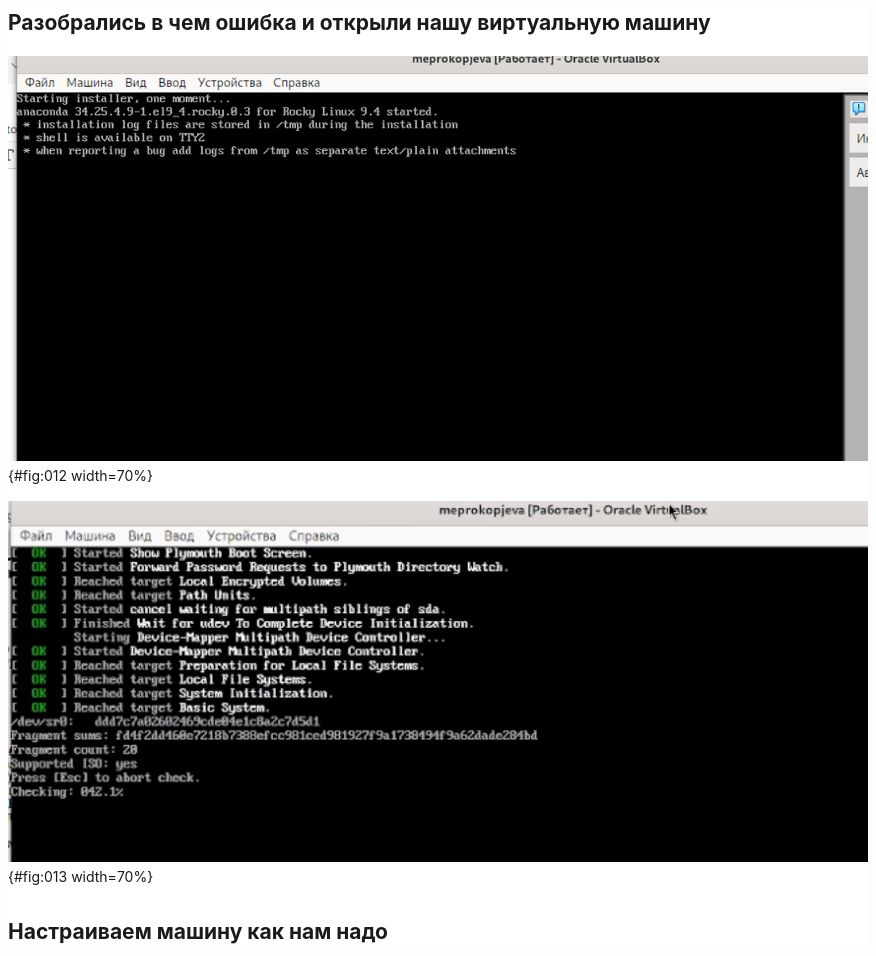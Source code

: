 ## Разобрались в чем ошибка и открыли нашу виртуальную машину 

![Название рисунка](image/012.png){#fig:012 width=70%}

![Название рисунка](image/013.png){#fig:013 width=70%}

## Настраиваем машину как нам надо 
